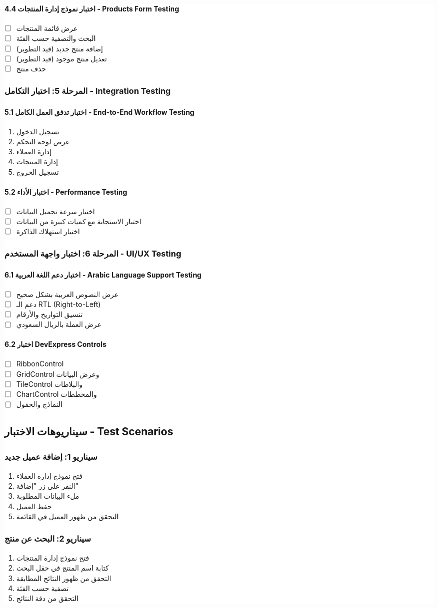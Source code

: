 #### 4.4 اختبار نموذج إدارة المنتجات - Products Form Testing
- [ ] عرض قائمة المنتجات
- [ ] البحث والتصفية حسب الفئة
- [ ] إضافة منتج جديد (قيد التطوير)
- [ ] تعديل منتج موجود (قيد التطوير)
- [ ] حذف منتج

### المرحلة 5: اختبار التكامل - Integration Testing

#### 5.1 اختبار تدفق العمل الكامل - End-to-End Workflow Testing
1. تسجيل الدخول
2. عرض لوحة التحكم
3. إدارة العملاء
4. إدارة المنتجات
5. تسجيل الخروج

#### 5.2 اختبار الأداء - Performance Testing
- [ ] اختبار سرعة تحميل البيانات
- [ ] اختبار الاستجابة مع كميات كبيرة من البيانات
- [ ] اختبار استهلاك الذاكرة

### المرحلة 6: اختبار واجهة المستخدم - UI/UX Testing

#### 6.1 اختبار دعم اللغة العربية - Arabic Language Support Testing
- [ ] عرض النصوص العربية بشكل صحيح
- [ ] دعم الـ RTL (Right-to-Left)
- [ ] تنسيق التواريخ والأرقام
- [ ] عرض العملة بالريال السعودي

#### 6.2 اختبار DevExpress Controls
- [ ] RibbonControl
- [ ] GridControl وعرض البيانات
- [ ] TileControl والبلاطات
- [ ] ChartControl والمخططات
- [ ] النماذج والحقول

## سيناريوهات الاختبار - Test Scenarios

### سيناريو 1: إضافة عميل جديد
1. فتح نموذج إدارة العملاء
2. النقر على زر "إضافة"
3. ملء البيانات المطلوبة
4. حفظ العميل
5. التحقق من ظهور العميل في القائمة

### سيناريو 2: البحث عن منتج
1. فتح نموذج إدارة المنتجات
2. كتابة اسم المنتج في حقل البحث
3. التحقق من ظهور النتائج المطابقة
4. تصفية حسب الفئة
5. التحقق من دقة النتائج

